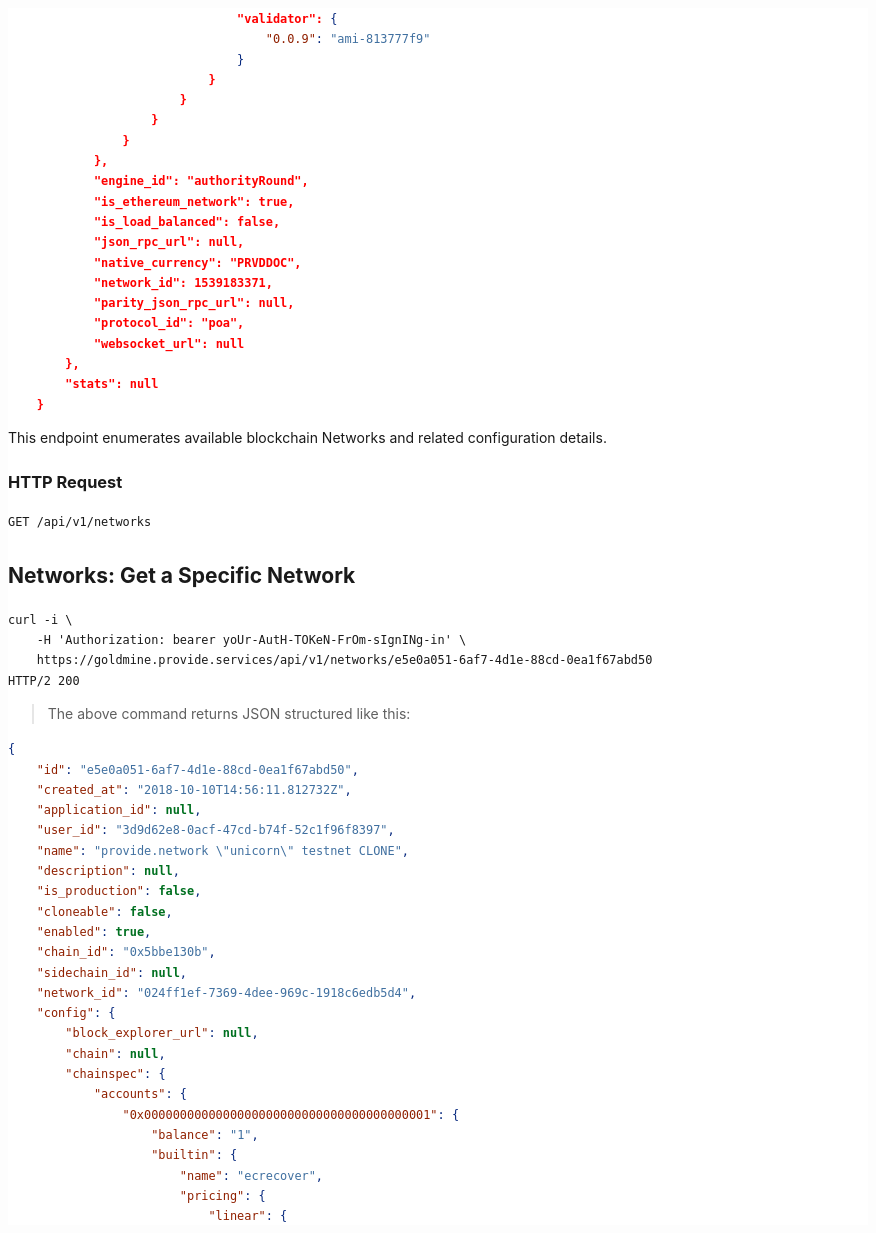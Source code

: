 ```json
                                "validator": {
                                    "0.0.9": "ami-813777f9"
                                }
                            }
                        }
                    }
                }
            },
            "engine_id": "authorityRound",
            "is_ethereum_network": true,
            "is_load_balanced": false,
            "json_rpc_url": null,
            "native_currency": "PRVDDOC",
            "network_id": 1539183371,
            "parity_json_rpc_url": null,
            "protocol_id": "poa",
            "websocket_url": null
        },
        "stats": null
    }
```

This endpoint enumerates available blockchain Networks and related configuration details.

### HTTP Request

`GET /api/v1/networks`


## Networks: Get a Specific Network

```shell
curl -i \
    -H 'Authorization: bearer yoUr-AutH-TOKeN-FrOm-sIgnINg-in' \
    https://goldmine.provide.services/api/v1/networks/e5e0a051-6af7-4d1e-88cd-0ea1f67abd50
HTTP/2 200
```

> The above command returns JSON structured like this:

```json
{
    "id": "e5e0a051-6af7-4d1e-88cd-0ea1f67abd50",
    "created_at": "2018-10-10T14:56:11.812732Z",
    "application_id": null,
    "user_id": "3d9d62e8-0acf-47cd-b74f-52c1f96f8397",
    "name": "provide.network \"unicorn\" testnet CLONE",
    "description": null,
    "is_production": false,
    "cloneable": false,
    "enabled": true,
    "chain_id": "0x5bbe130b",
    "sidechain_id": null,
    "network_id": "024ff1ef-7369-4dee-969c-1918c6edb5d4",
    "config": {
        "block_explorer_url": null,
        "chain": null,
        "chainspec": {
            "accounts": {
                "0x0000000000000000000000000000000000000001": {
                    "balance": "1",
                    "builtin": {
                        "name": "ecrecover",
                        "pricing": {
                            "linear": {
```